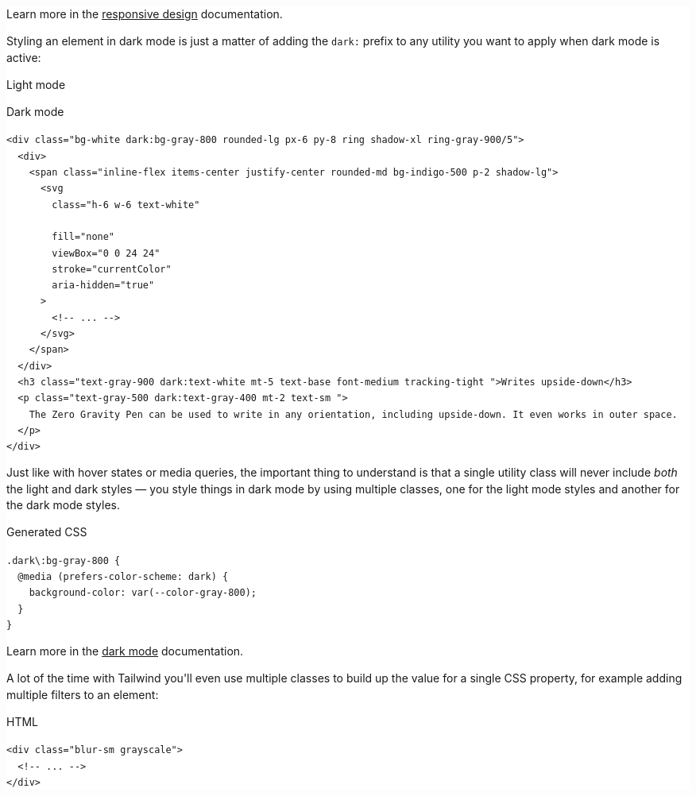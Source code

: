 Learn more in the [responsive design](https://tailwindcss.com/docs/responsive-design) documentation.

Styling an element in dark mode is just a matter of adding the `dark:` prefix to any utility you want to apply when dark mode is active:

Light mode

Dark mode

```
<div class="bg-white dark:bg-gray-800 rounded-lg px-6 py-8 ring shadow-xl ring-gray-900/5">
  <div>
    <span class="inline-flex items-center justify-center rounded-md bg-indigo-500 p-2 shadow-lg">
      <svg
        class="h-6 w-6 text-white"

        fill="none"
        viewBox="0 0 24 24"
        stroke="currentColor"
        aria-hidden="true"
      >
        <!-- ... -->
      </svg>
    </span>
  </div>
  <h3 class="text-gray-900 dark:text-white mt-5 text-base font-medium tracking-tight ">Writes upside-down</h3>
  <p class="text-gray-500 dark:text-gray-400 mt-2 text-sm ">
    The Zero Gravity Pen can be used to write in any orientation, including upside-down. It even works in outer space.
  </p>
</div>
```

Just like with hover states or media queries, the important thing to understand is that a single utility class will never include *both* the light and dark styles — you style things in dark mode by using multiple classes, one for the light mode styles and another for the dark mode styles.

Generated CSS

```
.dark\:bg-gray-800 {
  @media (prefers-color-scheme: dark) {
    background-color: var(--color-gray-800);
  }
}
```

Learn more in the [dark mode](https://tailwindcss.com/docs/dark-mode) documentation.

A lot of the time with Tailwind you'll even use multiple classes to build up the value for a single CSS property, for example adding multiple filters to an element:

HTML

```
<div class="blur-sm grayscale">
  <!-- ... -->
</div>
```
